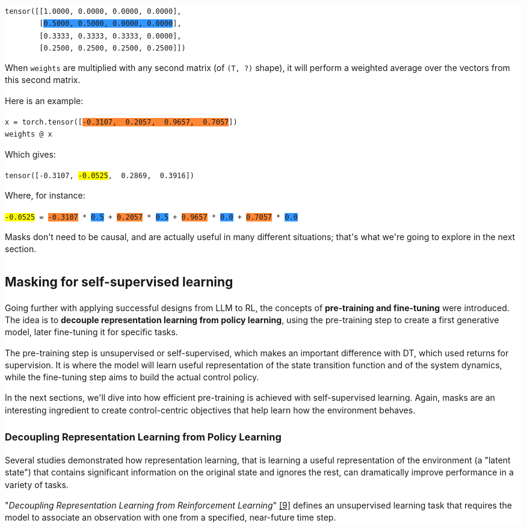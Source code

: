 
<pre><code class="prettyprint">tensor([[1.0000, 0.0000, 0.0000, 0.0000],
        [<span style="background-color:#3396FF">0.5000, 0.5000, 0.0000, 0.0000</span>],
        [0.3333, 0.3333, 0.3333, 0.0000],
        [0.2500, 0.2500, 0.2500, 0.2500]])</code></pre>

When `weights` are multiplied with any second matrix (of `(T, ?)` shape), it will perform a weighted average over the vectors from this second matrix. 

Here is an example:

<pre><code class="prettyprint">x = torch.tensor([<span style="background-color:#FF8633">-0.3107,  0.2057,  0.9657,  0.7057</span>])
weights @ x</code></pre>

Which gives:

<pre><code class="prettyprint">tensor([-0.3107, <span style="background-color:yellow">-0.0525</span>,  0.2869,  0.3916])</code></pre>

Where, for instance:
<pre><code class="prettyprint"><span style="background-color:yellow">-0.0525</span> = <span style="background-color:#FF8633">-0.3107</span> * <span style="background-color:#3396FF">0.5</span> + <span style="background-color:#FF8633">0.2057</span> * <span style="background-color:#3396FF">0.5</span> + <span style="background-color:#FF8633">0.9657</span> * <span style="background-color:#3396FF">0.0</span> + <span style="background-color:#FF8633">0.7057</span> * <span style="background-color:#3396FF">0.0</span></code></pre>

Masks don't need to be causal, and are actually useful in many different situations; that's what we're going to explore in the next section. 

## Masking for self-supervised learning

Going further with applying successful designs from LLM to RL, the concepts of **pre-training and fine-tuning** were introduced. The idea is to **decouple representation learning from policy learning**, using the pre-training step to create a first generative model, later fine-tuning it for specific tasks.

The pre-training step is unsupervised or self-supervised, which makes an important difference with DT, which used returns for supervision. It is where the model will learn useful representation of the state transition function and of the system dynamics, while the fine-tuning step aims to build the actual control policy.

In the next sections, we'll dive into how efficient pre-training is achieved with self-supervised learning. Again, masks are an interesting ingredient to create control-centric objectives that help learn how the environment behaves.

### Decoupling Representation Learning from Policy Learning

Several studies demonstrated how representation learning, that is learning a useful representation of the environment (a "latent state") that contains significant information on the original state and ignores the rest, can dramatically improve performance in a variety of tasks.

"<i>Decoupling Representation Learning from Reinforcement Learning</i>" [[9]](#9) defines an unsupervised learning task that requires the model to associate an observation with one from a specified, near-future time step. 
